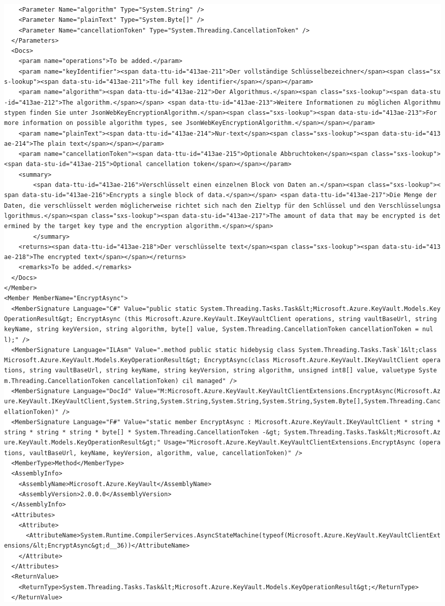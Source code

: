         <Parameter Name="algorithm" Type="System.String" />
        <Parameter Name="plainText" Type="System.Byte[]" />
        <Parameter Name="cancellationToken" Type="System.Threading.CancellationToken" />
      </Parameters>
      <Docs>
        <param name="operations">To be added.</param>
        <param name="keyIdentifier"><span data-ttu-id="413ae-211">Der vollständige Schlüsselbezeichner</span><span class="sxs-lookup"><span data-stu-id="413ae-211">The full key identifier</span></span></param>
        <param name="algorithm"><span data-ttu-id="413ae-212">Der Algorithmus.</span><span class="sxs-lookup"><span data-stu-id="413ae-212">The algorithm.</span></span> <span data-ttu-id="413ae-213">Weitere Informationen zu möglichen Algorithmustypen finden Sie unter JsonWebKeyEncryptionAlgorithm.</span><span class="sxs-lookup"><span data-stu-id="413ae-213">For more information on possible algorithm types, see JsonWebKeyEncryptionAlgorithm.</span></span></param>
        <param name="plainText"><span data-ttu-id="413ae-214">Nur-text</span><span class="sxs-lookup"><span data-stu-id="413ae-214">The plain text</span></span></param>
        <param name="cancellationToken"><span data-ttu-id="413ae-215">Optionale Abbruchtoken</span><span class="sxs-lookup"><span data-stu-id="413ae-215">Optional cancellation token</span></span></param>
        <summary>
            <span data-ttu-id="413ae-216">Verschlüsselt einen einzelnen Block von Daten an.</span><span class="sxs-lookup"><span data-stu-id="413ae-216">Encrypts a single block of data.</span></span> <span data-ttu-id="413ae-217">Die Menge der Daten, die verschlüsselt werden möglicherweise richtet sich nach den Zieltyp für den Schlüssel und den Verschlüsselungsalgorithmus.</span><span class="sxs-lookup"><span data-stu-id="413ae-217">The amount of data that may be encrypted is determined by the target key type and the encryption algorithm.</span></span>
            </summary>
        <returns><span data-ttu-id="413ae-218">Der verschlüsselte text</span><span class="sxs-lookup"><span data-stu-id="413ae-218">The encrypted text</span></span></returns>
        <remarks>To be added.</remarks>
      </Docs>
    </Member>
    <Member MemberName="EncryptAsync">
      <MemberSignature Language="C#" Value="public static System.Threading.Tasks.Task&lt;Microsoft.Azure.KeyVault.Models.KeyOperationResult&gt; EncryptAsync (this Microsoft.Azure.KeyVault.IKeyVaultClient operations, string vaultBaseUrl, string keyName, string keyVersion, string algorithm, byte[] value, System.Threading.CancellationToken cancellationToken = null);" />
      <MemberSignature Language="ILAsm" Value=".method public static hidebysig class System.Threading.Tasks.Task`1&lt;class Microsoft.Azure.KeyVault.Models.KeyOperationResult&gt; EncryptAsync(class Microsoft.Azure.KeyVault.IKeyVaultClient operations, string vaultBaseUrl, string keyName, string keyVersion, string algorithm, unsigned int8[] value, valuetype System.Threading.CancellationToken cancellationToken) cil managed" />
      <MemberSignature Language="DocId" Value="M:Microsoft.Azure.KeyVault.KeyVaultClientExtensions.EncryptAsync(Microsoft.Azure.KeyVault.IKeyVaultClient,System.String,System.String,System.String,System.String,System.Byte[],System.Threading.CancellationToken)" />
      <MemberSignature Language="F#" Value="static member EncryptAsync : Microsoft.Azure.KeyVault.IKeyVaultClient * string * string * string * string * byte[] * System.Threading.CancellationToken -&gt; System.Threading.Tasks.Task&lt;Microsoft.Azure.KeyVault.Models.KeyOperationResult&gt;" Usage="Microsoft.Azure.KeyVault.KeyVaultClientExtensions.EncryptAsync (operations, vaultBaseUrl, keyName, keyVersion, algorithm, value, cancellationToken)" />
      <MemberType>Method</MemberType>
      <AssemblyInfo>
        <AssemblyName>Microsoft.Azure.KeyVault</AssemblyName>
        <AssemblyVersion>2.0.0.0</AssemblyVersion>
      </AssemblyInfo>
      <Attributes>
        <Attribute>
          <AttributeName>System.Runtime.CompilerServices.AsyncStateMachine(typeof(Microsoft.Azure.KeyVault.KeyVaultClientExtensions/&lt;EncryptAsync&gt;d__36))</AttributeName>
        </Attribute>
      </Attributes>
      <ReturnValue>
        <ReturnType>System.Threading.Tasks.Task&lt;Microsoft.Azure.KeyVault.Models.KeyOperationResult&gt;</ReturnType>
      </ReturnValue>